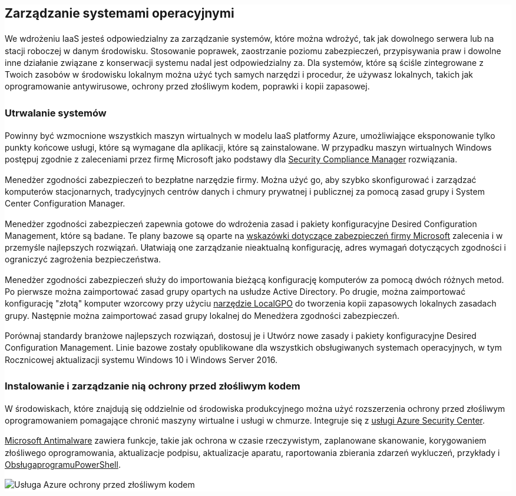## <a name="manage-operating-systems"></a>Zarządzanie systemami operacyjnymi

We wdrożeniu IaaS jesteś odpowiedzialny za zarządzanie systemów, które można wdrożyć, tak jak dowolnego serwera lub na stacji roboczej w danym środowisku. Stosowanie poprawek, zaostrzanie poziomu zabezpieczeń, przypisywania praw i dowolne inne działanie związane z konserwacji systemu nadal jest odpowiedzialny za. Dla systemów, które są ściśle zintegrowane z Twoich zasobów w środowisku lokalnym można użyć tych samych narzędzi i procedur, że używasz lokalnych, takich jak oprogramowanie antywirusowe, ochrony przed złośliwym kodem, poprawki i kopii zapasowej.

### <a name="harden-systems"></a>Utrwalanie systemów

Powinny być wzmocnione wszystkich maszyn wirtualnych w modelu IaaS platformy Azure, umożliwiające eksponowanie tylko punkty końcowe usługi, które są wymagane dla aplikacji, które są zainstalowane. W przypadku maszyn wirtualnych Windows postępuj zgodnie z zaleceniami przez firmę Microsoft jako podstawy dla [Security Compliance Manager](https://technet.microsoft.com/solutionaccelerators/cc835245.aspx) rozwiązania.

Menedżer zgodności zabezpieczeń to bezpłatne narzędzie firmy. Można użyć go, aby szybko skonfigurować i zarządzać komputerów stacjonarnych, tradycyjnych centrów danych i chmury prywatnej i publicznej za pomocą zasad grupy i System Center Configuration Manager.

Menedżer zgodności zabezpieczeń zapewnia gotowe do wdrożenia zasad i pakiety konfiguracyjne Desired Configuration Management, które są badane. Te plany bazowe są oparte na [wskazówki dotyczące zabezpieczeń firmy Microsoft](https://technet.microsoft.com/library/cc184906.aspx) zalecenia i w przemyśle najlepszych rozwiązań. Ułatwiają one zarządzanie nieaktualną konfigurację, adres wymagań dotyczących zgodności i ograniczyć zagrożenia bezpieczeństwa.

Menedżer zgodności zabezpieczeń służy do importowania bieżącą konfigurację komputerów za pomocą dwóch różnych metod. Po pierwsze można zaimportować zasad grupy opartych na usłudze Active Directory. Po drugie, można zaimportować konfigurację "złotą" komputer wzorcowy przy użyciu [narzędzie LocalGPO](https://blogs.technet.microsoft.com/secguide/2016/01/21/lgpo-exe-local-group-policy-object-utility-v1-0/) do tworzenia kopii zapasowych lokalnych zasadach grupy. Następnie można zaimportować zasad grupy lokalnej do Menedżera zgodności zabezpieczeń.

Porównaj standardy branżowe najlepszych rozwiązań, dostosuj je i Utwórz nowe zasady i pakiety konfiguracyjne Desired Configuration Management. Linie bazowe zostały opublikowane dla wszystkich obsługiwanych systemach operacyjnych, w tym Rocznicowej aktualizacji systemu Windows 10 i Windows Server 2016.


### <a name="install-and-manage-antimalware"></a>Instalowanie i zarządzanie nią ochrony przed złośliwym kodem

W środowiskach, które znajdują się oddzielnie od środowiska produkcyjnego można użyć rozszerzenia ochrony przed złośliwym oprogramowaniem pomagające chronić maszyny wirtualne i usługi w chmurze. Integruje się z [usługi Azure Security Center](../security-center/security-center-intro.md).

[Microsoft Antimalware](azure-security-antimalware.md) zawiera funkcje, takie jak ochrona w czasie rzeczywistym, zaplanowane skanowanie, korygowaniem złośliwego oprogramowania, aktualizacje podpisu, aktualizacje aparatu, raportowania zbierania zdarzeń wykluczeń, przykłady i [ObsługaprogramuPowerShell](https://msdn.microsoft.com/library/dn771715.aspx).

![Usługa Azure ochrony przed złośliwym kodem](./media/azure-security-iaas/azantimalware.png)
